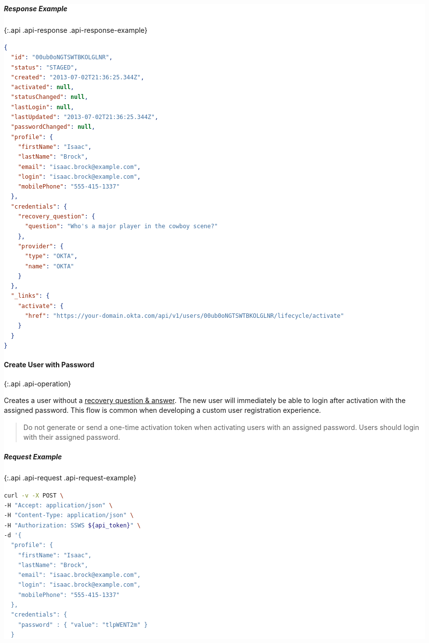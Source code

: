 ##### Response Example
{:.api .api-response .api-response-example}

~~~json
{
  "id": "00ub0oNGTSWTBKOLGLNR",
  "status": "STAGED",
  "created": "2013-07-02T21:36:25.344Z",
  "activated": null,
  "statusChanged": null,
  "lastLogin": null,
  "lastUpdated": "2013-07-02T21:36:25.344Z",
  "passwordChanged": null,
  "profile": {
    "firstName": "Isaac",
    "lastName": "Brock",
    "email": "isaac.brock@example.com",
    "login": "isaac.brock@example.com",
    "mobilePhone": "555-415-1337"
  },
  "credentials": {
    "recovery_question": {
      "question": "Who's a major player in the cowboy scene?"
    },
    "provider": {
      "type": "OKTA",
      "name": "OKTA"
    }
  },
  "_links": {
    "activate": {
      "href": "https://your-domain.okta.com/api/v1/users/00ub0oNGTSWTBKOLGLNR/lifecycle/activate"
    }
  }
}
~~~

#### Create User with Password
{:.api .api-operation}

Creates a user without a [recovery question & answer](#recovery-question-object).  The new user will immediately be able to login after activation with the assigned password.  This flow is common when developing a custom user registration experience.

> Do not generate or send a one-time activation token when activating users with an assigned password.  Users should login with their assigned password.

##### Request Example
{:.api .api-request .api-request-example}

~~~sh
curl -v -X POST \
-H "Accept: application/json" \
-H "Content-Type: application/json" \
-H "Authorization: SSWS ${api_token}" \
-d '{
  "profile": {
    "firstName": "Isaac",
    "lastName": "Brock",
    "email": "isaac.brock@example.com",
    "login": "isaac.brock@example.com",
    "mobilePhone": "555-415-1337"
  },
  "credentials": {
    "password" : { "value": "tlpWENT2m" }
  }
~~~
